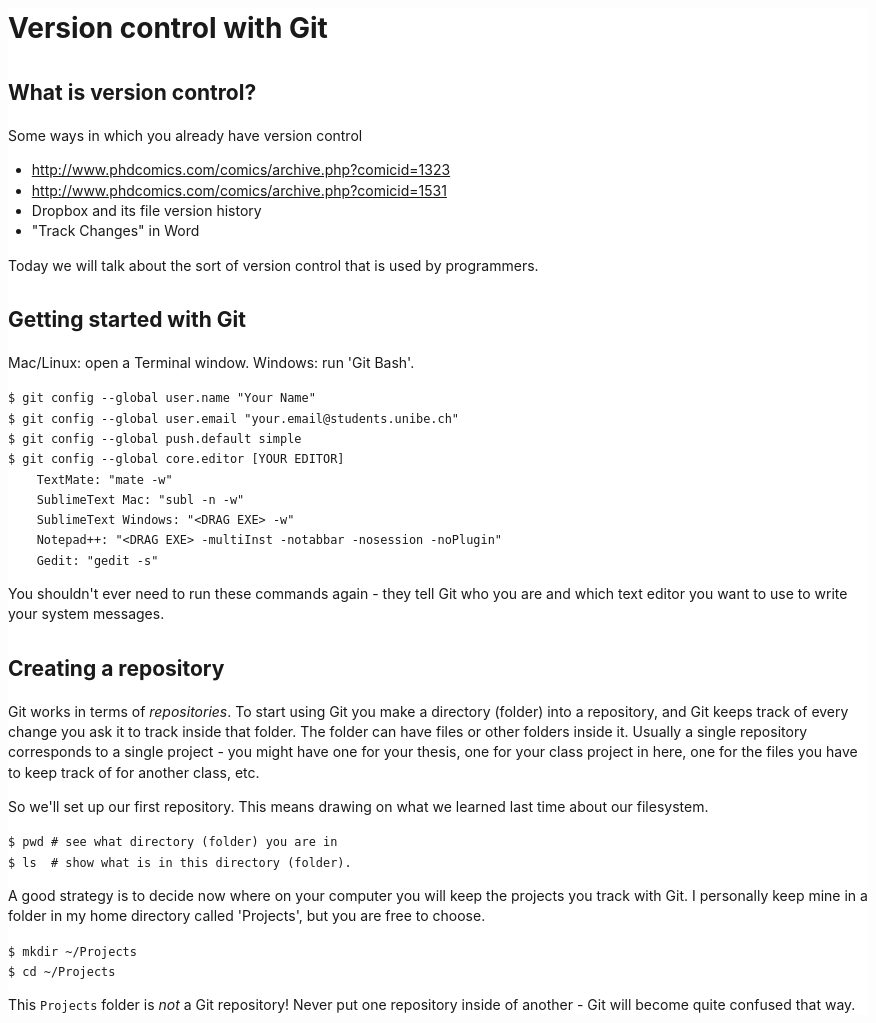 Version control with Git
=============

What is version control?
-----------

Some ways in which you already have version control

  - http://www.phdcomics.com/comics/archive.php?comicid=1323
  - http://www.phdcomics.com/comics/archive.php?comicid=1531
  - Dropbox and its file version history 
  - "Track Changes" in Word
  
Today we will talk about the sort of version control that is used by programmers.
  
Getting started with Git
--------

Mac/Linux: open a Terminal window. Windows: run 'Git Bash'.

	$ git config --global user.name "Your Name"
	$ git config --global user.email "your.email@students.unibe.ch"
	$ git config --global push.default simple
	$ git config --global core.editor [YOUR EDITOR]
		TextMate: "mate -w"
		SublimeText Mac: "subl -n -w" 
		SublimeText Windows: "<DRAG EXE> -w"
		Notepad++: "<DRAG EXE> -multiInst -notabbar -nosession -noPlugin"
		Gedit: "gedit -s"
		
You shouldn't ever need to run these commands again - they tell Git who you are and which text editor you want to use to write your system messages.

Creating a repository
-----------

Git works in terms of *repositories*. To start using Git you make a directory (folder) into a repository, and Git keeps track of every change you ask it to track inside that folder. The folder can have files or other folders inside it. Usually a single repository corresponds to a single project - you might have one for your thesis, one for your class project in here, one for the files you have to keep track of for another class, etc.

So we'll set up our first repository. This means drawing on what we learned last time about our filesystem.

	$ pwd # see what directory (folder) you are in
	$ ls  # show what is in this directory (folder).

A good strategy is to decide now where on your computer you will keep the projects you track with Git. I personally keep mine in a folder in my home directory called 'Projects', but you are free to choose.

	$ mkdir ~/Projects
	$ cd ~/Projects
	
This `Projects` folder is *not* a Git repository! Never put one repository inside of another - Git will become quite confused that way. 
